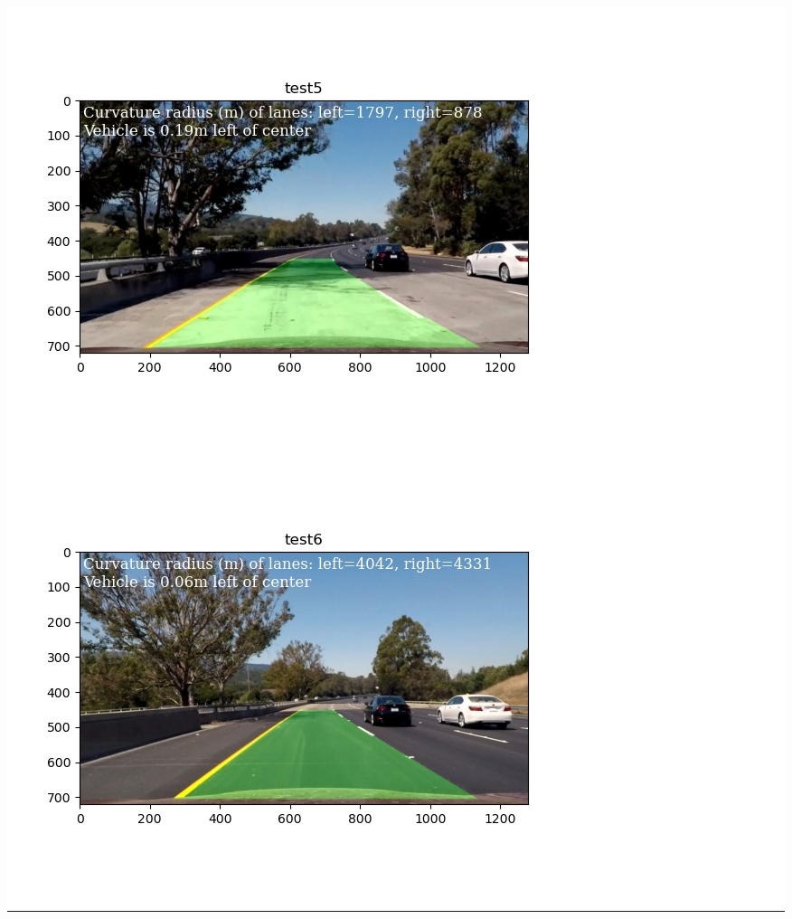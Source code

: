 ![test5_overlay](./output_images/lane_plane_overlays/test5_overlay.jpg)

![test6_overlay](./output_images/lane_plane_overlays/test6_overlay.jpg)

---